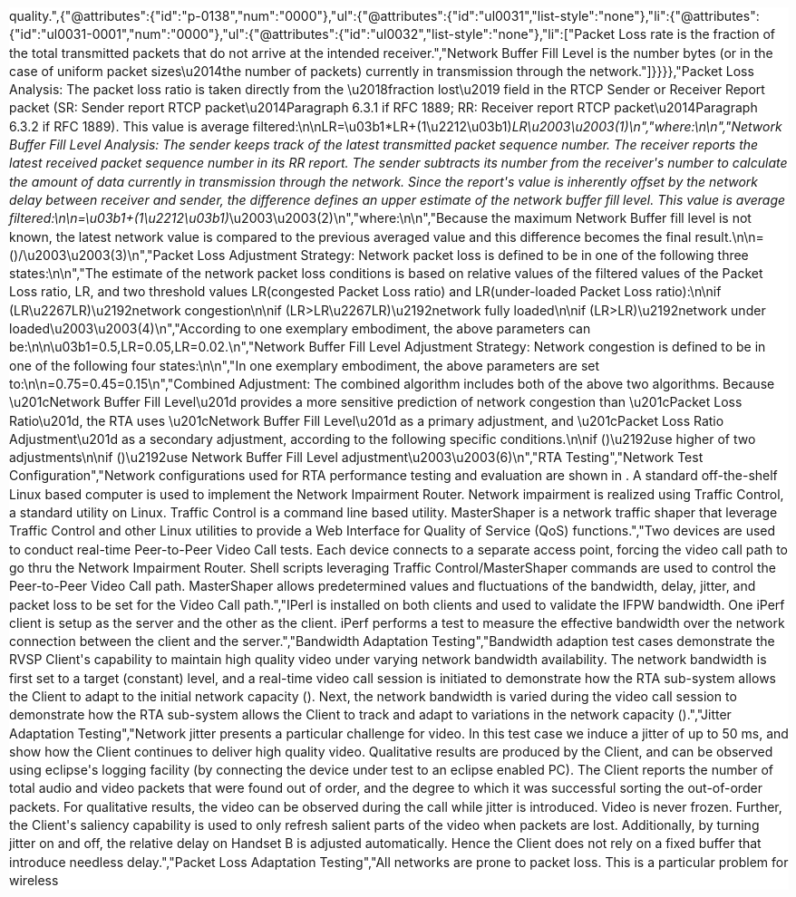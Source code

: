 quality.",{"@attributes":{"id":"p-0138","num":"0000"},"ul":{"@attributes":{"id":"ul0031","list-style":"none"},"li":{"@attributes":{"id":"ul0031-0001","num":"0000"},"ul":{"@attributes":{"id":"ul0032","list-style":"none"},"li":["Packet Loss rate is the fraction of the total transmitted packets that do not arrive at the intended receiver.","Network Buffer Fill Level is the number bytes (or in the case of uniform packet sizes\u2014the number of packets) currently in transmission through the network."]}}}},"Packet Loss Analysis: The packet loss ratio is taken directly from the \u2018fraction lost\u2019 field in the RTCP Sender or Receiver Report packet (SR: Sender report RTCP packet\u2014Paragraph 6.3.1 if RFC 1889; RR: Receiver report RTCP packet\u2014Paragraph 6.3.2 if RFC 1889). This value is average filtered:\n\nLR=\u03b1*LR+(1\u2212\u03b1)*LR\u2003\u2003(1)\n","where:\n\n","Network Buffer Fill Level Analysis: The sender keeps track of the latest transmitted packet sequence number. The receiver reports the latest received packet sequence number in its RR report. The sender subtracts its number from the receiver's number to calculate the amount of data currently in transmission through the network. Since the report's value is inherently offset by the network delay between receiver and sender, the difference defines an upper estimate of the network buffer fill level. This value is average filtered:\n\n=\u03b1+(1\u2212\u03b1)*\u2003\u2003(2)\n","where:\n\n","Because the maximum Network Buffer fill level is not known, the latest network value is compared to the previous averaged value and this difference becomes the final result.\n\n=()\/\u2003\u2003(3)\n","Packet Loss Adjustment Strategy: Network packet loss is defined to be in one of the following three states:\n\n","The estimate of the network packet loss conditions is based on relative values of the filtered values of the Packet Loss ratio, LR, and two threshold values LR(congested Packet Loss ratio) and LR(under-loaded Packet Loss ratio):\n\nif (LR\u2267LR)\u2192network congestion\n\nif (LR>LR\u2267LR)\u2192network fully loaded\n\nif (LR>LR)\u2192network under loaded\u2003\u2003(4)\n","According to one exemplary embodiment, the above parameters can be:\n\n\u03b1=0.5,LR=0.05,LR=0.02.\n","Network Buffer Fill Level Adjustment Strategy: Network congestion is defined to be in one of the following four states:\n\n","In one exemplary embodiment, the above parameters are set to:\n\n=0.75=0.45=0.15\n","Combined Adjustment: The combined algorithm includes both of the above two algorithms. Because \u201cNetwork Buffer Fill Level\u201d provides a more sensitive prediction of network congestion than \u201cPacket Loss Ratio\u201d, the RTA uses \u201cNetwork Buffer Fill Level\u201d as a primary adjustment, and \u201cPacket Loss Ratio Adjustment\u201d as a secondary adjustment, according to the following specific conditions.\n\nif ()\u2192use higher of two adjustments\n\nif ()\u2192use Network Buffer Fill Level adjustment\u2003\u2003(6)\n","RTA Testing","Network Test Configuration","Network configurations used for RTA performance testing and evaluation are shown in . A standard off-the-shelf Linux based computer is used to implement the Network Impairment Router. Network impairment is realized using Traffic Control, a standard utility on Linux. Traffic Control is a command line based utility. MasterShaper is a network traffic shaper that leverage Traffic Control and other Linux utilities to provide a Web Interface for Quality of Service (QoS) functions.","Two devices are used to conduct real-time Peer-to-Peer Video Call tests. Each device connects to a separate access point, forcing the video call path to go thru the Network Impairment Router. Shell scripts leveraging Traffic Control\/MasterShaper commands are used to control the Peer-to-Peer Video Call path. MasterShaper allows predetermined values and fluctuations of the bandwidth, delay, jitter, and packet loss to be set for the Video Call path.","IPerl is installed on both clients and used to validate the IFPW bandwidth. One iPerf client is setup as the server and the other as the client. iPerf performs a test to measure the effective bandwidth over the network connection between the client and the server.","Bandwidth Adaptation Testing","Bandwidth adaption test cases demonstrate the RVSP Client's capability to maintain high quality video under varying network bandwidth availability. The network bandwidth is first set to a target (constant) level, and a real-time video call session is initiated to demonstrate how the RTA sub-system allows the Client to adapt to the initial network capacity (). Next, the network bandwidth is varied during the video call session to demonstrate how the RTA sub-system allows the Client to track and adapt to variations in the network capacity ().","Jitter Adaptation Testing","Network jitter presents a particular challenge for video. In this test case we induce a jitter of up to 50 ms, and show how the Client continues to deliver high quality video. Qualitative results are produced by the Client, and can be observed using eclipse's logging facility (by connecting the device under test to an eclipse enabled PC). The Client reports the number of total audio and video packets that were found out of order, and the degree to which it was successful sorting the out-of-order packets. For qualitative results, the video can be observed during the call while jitter is introduced. Video is never frozen. Further, the Client's saliency capability is used to only refresh salient parts of the video when packets are lost. Additionally, by turning jitter on and off, the relative delay on Handset B is adjusted automatically. Hence the Client does not rely on a fixed buffer that introduce needless delay.","Packet Loss Adaptation Testing","All networks are prone to packet loss. This is a particular problem for wireless